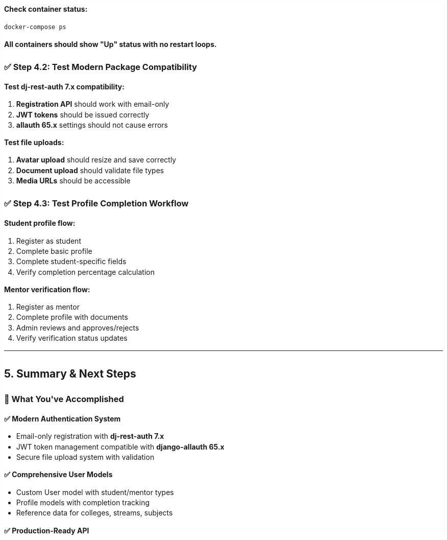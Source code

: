 **Check container status:**

```bash
docker-compose ps
```

**All containers should show "Up" status with no restart loops.**

### ✅ Step 4.2: Test Modern Package Compatibility

**Test dj-rest-auth 7.x compatibility:**

1. **Registration API** should work with email-only
2. **JWT tokens** should be issued correctly
3. **allauth 65.x** settings should not cause errors

**Test file uploads:**

1. **Avatar upload** should resize and save correctly
2. **Document upload** should validate file types
3. **Media URLs** should be accessible

### ✅ Step 4.3: Test Profile Completion Workflow

**Student profile flow:**

1. Register as student
2. Complete basic profile
3. Complete student-specific fields
4. Verify completion percentage calculation

**Mentor verification flow:**

1. Register as mentor
2. Complete profile with documents
3. Admin reviews and approves/rejects
4. Verify verification status updates

***

## 5. Summary \& Next Steps

### 🎉 What You've Accomplished

**✅ Modern Authentication System**

- Email-only registration with **dj-rest-auth 7.x**
- JWT token management compatible with **django-allauth 65.x**
- Secure file upload system with validation

**✅ Comprehensive User Models**

- Custom User model with student/mentor types
- Profile models with completion tracking
- Reference data for colleges, streams, subjects

**✅ Production-Ready API**
